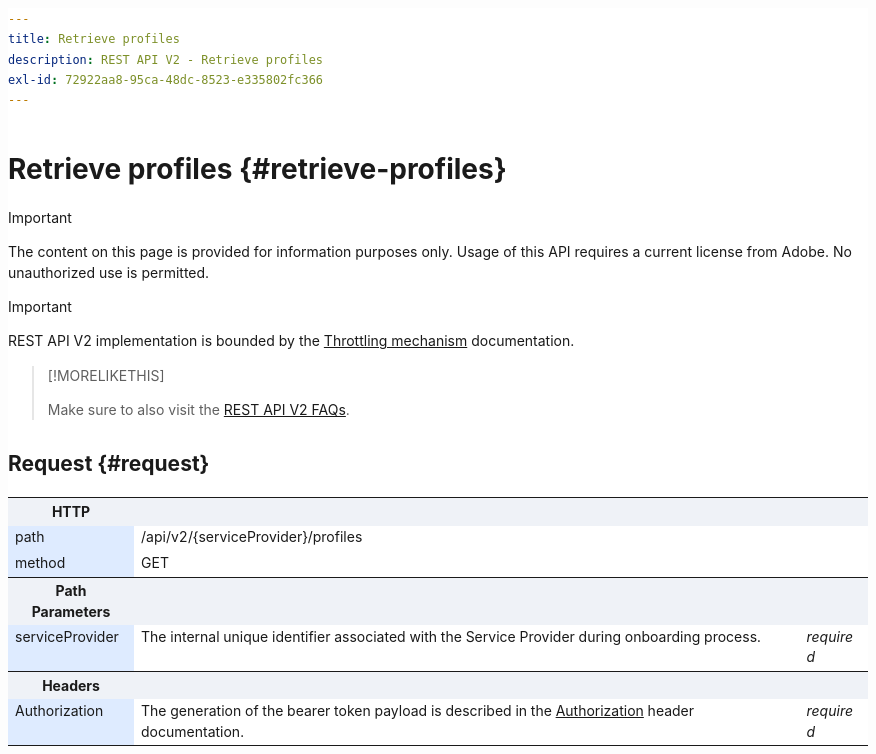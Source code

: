 ```yaml
---
title: Retrieve profiles
description: REST API V2 - Retrieve profiles
exl-id: 72922aa8-95ca-48dc-8523-e335802fc366
---
```

# Retrieve profiles {#retrieve-profiles}

>[!IMPORTANT]
>
> The content on this page is provided for information purposes only. Usage of this API requires a current license from Adobe. No unauthorized use is permitted.

>[!IMPORTANT]
>
> REST API V2 implementation is bounded by the [Throttling mechanism](/help/authentication/integration-guide-programmers/throttling-mechanism.md) documentation.

>[!MORELIKETHIS]
>
> Make sure to also visit the [REST API V2 FAQs](/help/authentication/integration-guide-programmers/rest-apis/rest-api-v2/rest-api-v2-faqs.md#authentication-phase-faqs-general).

## Request {#request}

<table style="table-layout:auto">
   <tr>
      <th style="background-color: #EFF2F7;">HTTP</th>
      <th style="background-color: #EFF2F7;"></th>
      <th style="background-color: #EFF2F7;"></th>
   </tr>
   <tr>
      <td style="background-color: #DEEBFF;">path</td>
      <td>/api/v2/{serviceProvider}/profiles</td>
      <td></td>
   </tr>
   <tr>
      <td style="background-color: #DEEBFF;">method</td>
      <td>GET</td>
      <td></td>
   </tr>
   <tr>
      <th style="background-color: #EFF2F7;">Path Parameters</th>
      <th style="background-color: #EFF2F7;"></th>
      <th style="background-color: #EFF2F7;"></th>
   </tr>
   <tr>
      <td style="background-color: #DEEBFF;">serviceProvider</td>
      <td>The internal unique identifier associated with the Service Provider during onboarding process.</td>
      <td><i>required</i></td>
   </tr>
   <tr>
      <th style="background-color: #EFF2F7;">Headers</th>
      <th style="background-color: #EFF2F7;"></th>
      <th style="background-color: #EFF2F7;"></th>
   </tr>
   <tr>
      <td style="background-color: #DEEBFF;">Authorization</td>
      <td>The generation of the bearer token payload is described in the <a href="../../appendix/headers/rest-api-v2-appendix-headers-authorization.md">Authorization</a> header documentation.</td>
      <td><i>required</i></td>